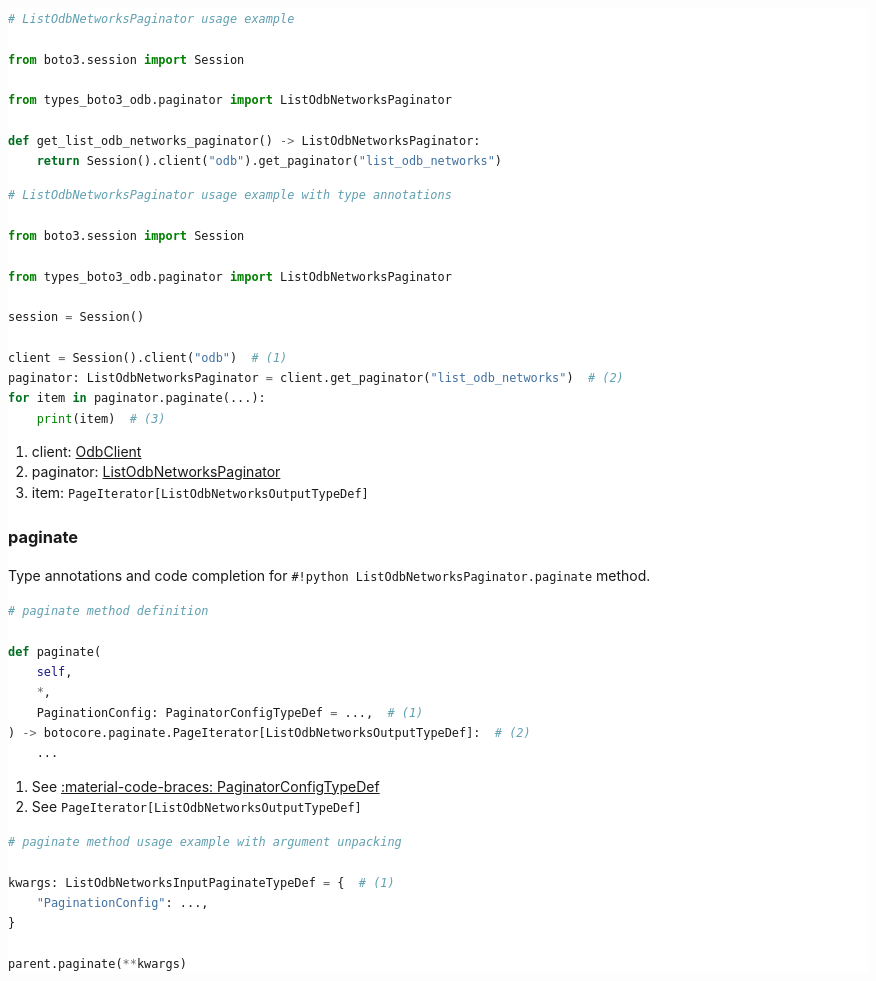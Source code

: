 ```python
# ListOdbNetworksPaginator usage example

from boto3.session import Session

from types_boto3_odb.paginator import ListOdbNetworksPaginator

def get_list_odb_networks_paginator() -> ListOdbNetworksPaginator:
    return Session().client("odb").get_paginator("list_odb_networks")
```

```python
# ListOdbNetworksPaginator usage example with type annotations

from boto3.session import Session

from types_boto3_odb.paginator import ListOdbNetworksPaginator

session = Session()

client = Session().client("odb")  # (1)
paginator: ListOdbNetworksPaginator = client.get_paginator("list_odb_networks")  # (2)
for item in paginator.paginate(...):
    print(item)  # (3)
```

1. client: [OdbClient](./client.md)
2. paginator: [ListOdbNetworksPaginator](./paginators.md#listodbnetworkspaginator)
3. item: `PageIterator[ListOdbNetworksOutputTypeDef]`


### paginate

Type annotations and code completion for `#!python ListOdbNetworksPaginator.paginate` method.

```python
# paginate method definition

def paginate(
    self,
    *,
    PaginationConfig: PaginatorConfigTypeDef = ...,  # (1)
) -> botocore.paginate.PageIterator[ListOdbNetworksOutputTypeDef]:  # (2)
    ...
```

1. See [:material-code-braces: PaginatorConfigTypeDef](./type_defs.md#paginatorconfigtypedef)
2. See `PageIterator[ListOdbNetworksOutputTypeDef]`


```python
# paginate method usage example with argument unpacking

kwargs: ListOdbNetworksInputPaginateTypeDef = {  # (1)
    "PaginationConfig": ...,
}

parent.paginate(**kwargs)
```
